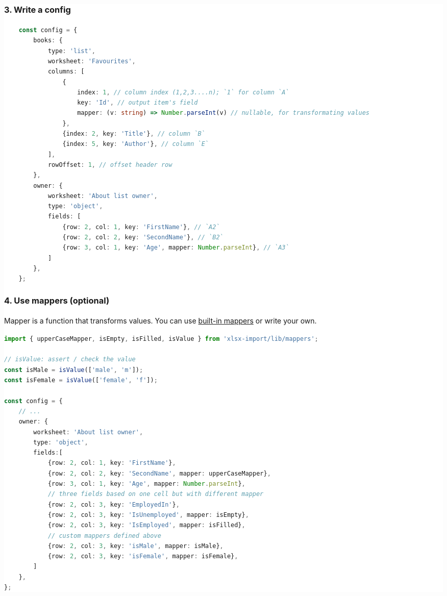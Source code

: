 ### 3. Write a config

```ts
    const config = {
        books: {
            type: 'list',
            worksheet: 'Favourites',
            columns: [
                {
                    index: 1, // column index (1,2,3....n); `1` for column `A`
                    key: 'Id', // output item's field
                    mapper: (v: string) => Number.parseInt(v) // nullable, for transformating values
                },
                {index: 2, key: 'Title'}, // column `B`
                {index: 5, key: 'Author'}, // column `E`
            ],
            rowOffset: 1, // offset header row
        },
        owner: {
            worksheet: 'About list owner',
            type: 'object',
            fields: [
                {row: 2, col: 1, key: 'FirstName'}, // `A2`
                {row: 2, col: 2, key: 'SecondName'}, // `B2`
                {row: 3, col: 1, key: 'Age', mapper: Number.parseInt}, // `A3`
            ]
        },
    };
```

### 4. Use mappers (optional)

Mapper is a function that transforms values. You can use [built-in mappers](#mappers) or write your own.

```ts
import { upperCaseMapper, isEmpty, isFilled, isValue } from 'xlsx-import/lib/mappers';

// isValue: assert / check the value
const isMale = isValue(['male', 'm']);
const isFemale = isValue(['female', 'f']);

const config = {
    // ...
    owner: {
        worksheet: 'About list owner',
        type: 'object',
        fields:[
            {row: 2, col: 1, key: 'FirstName'},
            {row: 2, col: 2, key: 'SecondName', mapper: upperCaseMapper},
            {row: 3, col: 1, key: 'Age', mapper: Number.parseInt},
            // three fields based on one cell but with different mapper
            {row: 2, col: 3, key: 'EmployedIn'},
            {row: 2, col: 3, key: 'IsUnemployed', mapper: isEmpty},
            {row: 2, col: 3, key: 'IsEmployed', mapper: isFilled},
            // custom mappers defined above
            {row: 2, col: 3, key: 'isMale', mapper: isMale},
            {row: 2, col: 3, key: 'isFemale', mapper: isFemale},
        ]
    },
};
```
